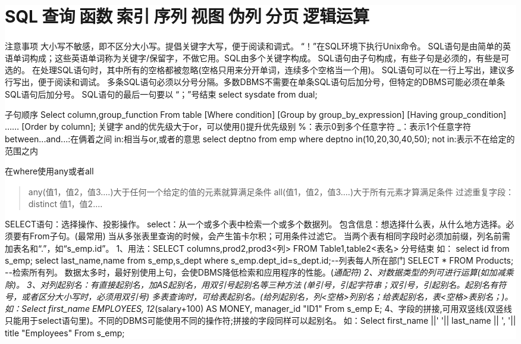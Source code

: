 SQL 查询 函数 索引 序列 视图 伪列 分页 逻辑运算
===
注意事项
    大小写不敏感，即不区分大小写。提倡关键字大写，便于阅读和调式。 
    “！”在SQL环境下执行Unix命令。 
    SQL语句是由简单的英语单词构成；这些英语单词称为关键字/保留字，不做它用。SQL由多个关键字构成。 
    SQL语句由子句构成，有些子句是必须的，有些是可选的。 
    在处理SQL语句时，其中所有的空格都被忽略(空格只用来分开单词，连续多个空格当一个用)。 
    SQL语句可以在一行上写出，建议多行写出，便于阅读和调试。 
    多条SQL语句必须以分号分隔。多数DBMS不需要在单条SQL语句后加分号，但特定的DBMS可能必须在单条SQL语句后加分号。 
    SQL语句的最后一句要以 “；”号结束
select sysdate from dual;

子句顺序
    Select column,group_function
    From table
    [Where condition]
    [Group by group_by_expression]
    [Having group_condition]
    ……
    [Order by column]; 
关键字
and的优先级大于or，可以使用()提升优先级别
%：表示0到多个任意字符
_：表示1个任意字符
between...and...:在俩着之间
in:相当与or,或者的意思
select deptno from emp where deptno in(10,20,30,40,50);
not in:表示不在给定的范围之内

在where使用any或者all
  >any(值1，值2，值3....)大于任何一个给定的值的元素就算满足条件
  >all(值1，值2，值3....)大于所有元素才算满足条件
过滤重复字段：
  distinct 值1，值2....

SELECT语句：选择操作、投影操作。
select：从一个或多个表中检索一个或多个数据列。
包含信息：想选择什么表，从什么地方选择。必须要有From子句。(最常用)
        当从多张表里查询的时候，会产生笛卡尔积；可用条件过滤它。
        当两个表有相同字段时必须加前缀，列名前需加表名和“.”，如“s_emp.id”。
    1、用法：SELECT columns,prod2,prod3<列> FROM Table1,table2<表名> 分号结束
           如： select id from s_emp;
           select last_name,name from s_emp,s_dept where s_emp.dept_id=s_dept.id;--列表每人所在部门
           SELECT * FROM Products; --检索所有列。
           数据太多时，最好别使用上句，会使DBMS降低检索和应用程序的性能。(*通配符)
    2、对数据类型的列可进行运算(如加减乘除)。
    3、对列起别名：有直接起别名，加AS起别名，用双引号起别名等三种方法
       (单引号，引起字符串；双引号，引起别名。起别名有符号，或者区分大小写时，必须用双引号)
        多表查询时，可给表起别名。(给列起别名，列<空格>列别名；给表起别名，表<空格>表别名；)。
        如：Select first_name EMPLOYEES, 12*(salary+100) AS MONEY, manager_id "ID1" From s_emp E;
    4、字段的拼接,可用双竖线(双竖线只能用于select语句里)。不同的DBMS可能使用不同的操作符;拼接的字段同样可以起别名。
        如：Select first_name ||' '|| last_name || ', '|| title "Employees" From s_emp;
